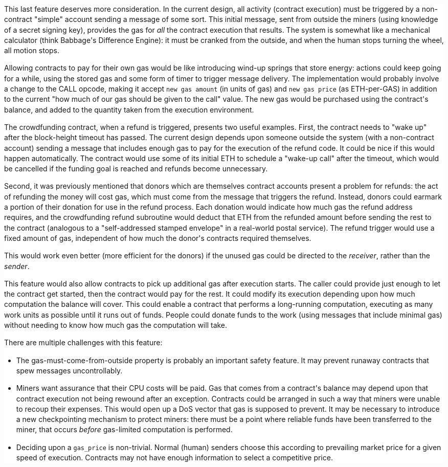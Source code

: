 This last feature deserves more consideration. In the current design, all activity (contract execution) must be triggered by a non-contract "simple" account sending a message of some sort. This initial message, sent from outside the miners (using knowledge of a secret signing key), provides the gas for *all* the contract execution that results. The system is somewhat like a mechanical calculator (think Babbage's Difference Engine): it must be cranked from the outside, and when the human stops turning the wheel, all motion stops.

Allowing contracts to pay for their own gas would be like introducing wind-up springs that store energy: actions could keep going for a while, using the stored gas and some form of timer to trigger message delivery. The implementation would probably involve a change to the CALL opcode, making it accept `new gas amount` (in units of gas) and `new gas price` (as ETH-per-GAS) in addition to the current "how much of our gas should be given to the call" value. The new gas would be purchased using the contract's balance, and added to the quantity taken from the execution environment.

The crowdfunding contract, when a refund is triggered, presents two useful examples. First, the contract needs to "wake up" after the block-height timeout has passed. The current design depends upon someone outside the system (with a non-contract account) sending a message that includes enough gas to pay for the execution of the refund code. It could be nice if this would happen automatically. The contract would use some of its initial ETH to schedule a "wake-up call" after the timeout, which would be cancelled if the funding goal is reached and refunds become unnecessary.

Second, it was previously mentioned that donors which are themselves contract accounts present a problem for refunds: the act of refunding the money will cost gas, which must come from the message that triggers the refund. Instead, donors could earmark a portion of their donation for use in the refund process. Each donation would indicate how much gas the refund address requires, and the crowdfunding refund subroutine would deduct that ETH from the refunded amount before sending the rest to the contract (analogous to a "self-addressed stamped envelope" in a real-world postal service). The refund trigger would use a fixed amount of gas, independent of how much the donor's contracts required themselves.

This would work even better (more efficient for the donors) if the unused gas could be directed to the *receiver*, rather than the *sender*.

This feature would also allow contracts to pick up additional gas after execution starts. The caller could provide just enough to let the contract get started, then the contract would pay for the rest. It could modify its execution depending upon how much computation the balance will cover. This could enable a contract that performs a long-running computation, executing as many work units as possible until it runs out of funds. People could donate funds to the work (using messages that include minimal gas) without needing to know how much gas the computation will take.

There are multiple challenges with this feature:

* The gas-must-come-from-outside property is probably an important safety feature. It may prevent runaway contracts that spew messages uncontrollably.

* Miners want assurance that their CPU costs will be paid. Gas that comes from a contract's balance may depend upon that contract execution not being rewound after an exception. Contracts could be arranged in such a way that miners were unable to recoup their expenses. This would open up a DoS vector that gas is supposed to prevent. It may be necessary to introduce a new checkpointing mechanism to protect miners: there must be a point where reliable funds have been transferred to the miner, that occurs *before* gas-limited computation is performed.

* Deciding upon a `gas_price` is non-trivial. Normal (human) senders choose this according to prevailing market price for a given speed of execution. Contracts may not have enough information to select a competitive price.
